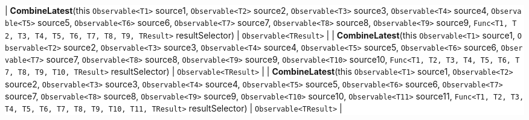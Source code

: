 | **CombineLatest**(this `Observable<T1>` source1, `Observable<T2>` source2, `Observable<T3>` source3, `Observable<T4>` source4, `Observable<T5>` source5, `Observable<T6>` source6, `Observable<T7>` source7, `Observable<T8>` source8, `Observable<T9>` source9, `Func<T1, T2, T3, T4, T5, T6, T7, T8, T9, TResult>` resultSelector) | `Observable<TResult>` | 
| **CombineLatest**(this `Observable<T1>` source1, `Observable<T2>` source2, `Observable<T3>` source3, `Observable<T4>` source4, `Observable<T5>` source5, `Observable<T6>` source6, `Observable<T7>` source7, `Observable<T8>` source8, `Observable<T9>` source9, `Observable<T10>` source10, `Func<T1, T2, T3, T4, T5, T6, T7, T8, T9, T10, TResult>` resultSelector) | `Observable<TResult>` | 
| **CombineLatest**(this `Observable<T1>` source1, `Observable<T2>` source2, `Observable<T3>` source3, `Observable<T4>` source4, `Observable<T5>` source5, `Observable<T6>` source6, `Observable<T7>` source7, `Observable<T8>` source8, `Observable<T9>` source9, `Observable<T10>` source10, `Observable<T11>` source11, `Func<T1, T2, T3, T4, T5, T6, T7, T8, T9, T10, T11, TResult>` resultSelector) | `Observable<TResult>` | 
